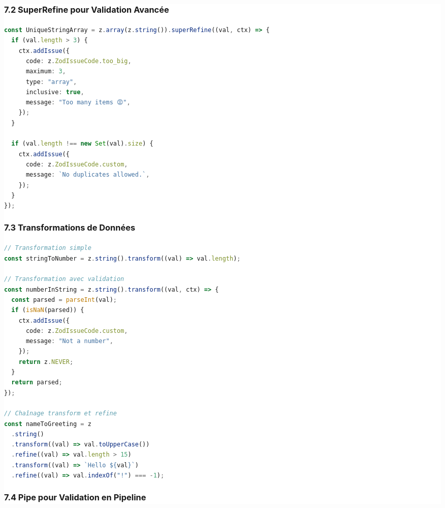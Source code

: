 
### 7.2 SuperRefine pour Validation Avancée

```typescript
const UniqueStringArray = z.array(z.string()).superRefine((val, ctx) => {
  if (val.length > 3) {
    ctx.addIssue({
      code: z.ZodIssueCode.too_big,
      maximum: 3,
      type: "array",
      inclusive: true,
      message: "Too many items 😡",
    });
  }

  if (val.length !== new Set(val).size) {
    ctx.addIssue({
      code: z.ZodIssueCode.custom,
      message: `No duplicates allowed.`,
    });
  }
});
```

### 7.3 Transformations de Données

```typescript
// Transformation simple
const stringToNumber = z.string().transform((val) => val.length);

// Transformation avec validation
const numberInString = z.string().transform((val, ctx) => {
  const parsed = parseInt(val);
  if (isNaN(parsed)) {
    ctx.addIssue({
      code: z.ZodIssueCode.custom,
      message: "Not a number",
    });
    return z.NEVER;
  }
  return parsed;
});

// Chaînage transform et refine
const nameToGreeting = z
  .string()
  .transform((val) => val.toUpperCase())
  .refine((val) => val.length > 15)
  .transform((val) => `Hello ${val}`)
  .refine((val) => val.indexOf("!") === -1);
```

### 7.4 Pipe pour Validation en Pipeline
